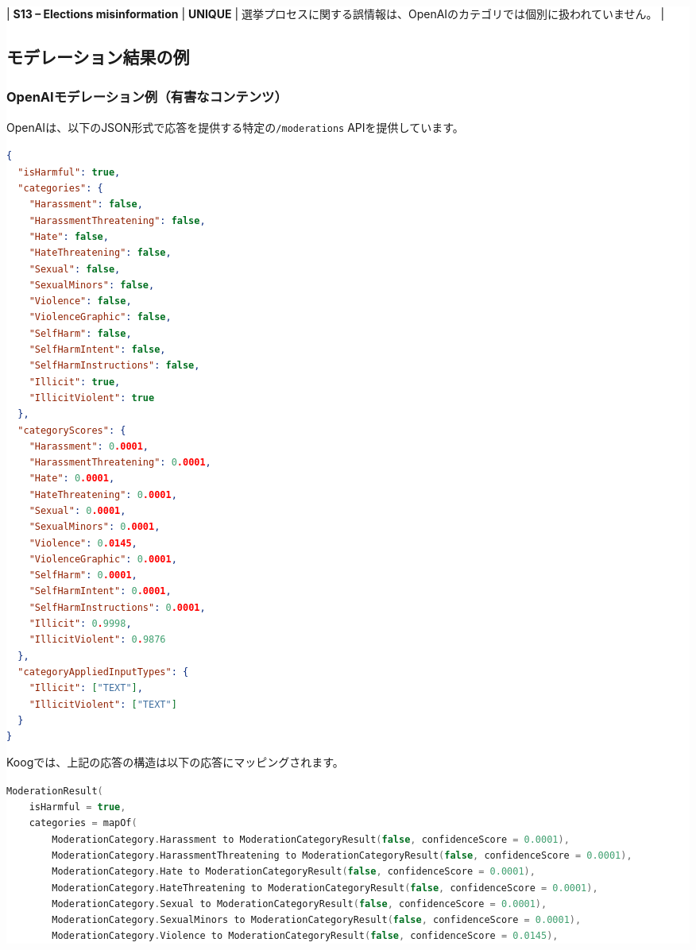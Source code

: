 | **S13 – Elections misinformation**                                                        | **UNIQUE**                                                                            | 選挙プロセスに関する誤情報は、OpenAIのカテゴリでは個別に扱われていません。                 |

## モデレーション結果の例

### OpenAIモデレーション例（有害なコンテンツ）

OpenAIは、以下のJSON形式で応答を提供する特定の`/moderations` APIを提供しています。

```json
{
  "isHarmful": true,
  "categories": {
    "Harassment": false,
    "HarassmentThreatening": false,
    "Hate": false,
    "HateThreatening": false,
    "Sexual": false,
    "SexualMinors": false,
    "Violence": false,
    "ViolenceGraphic": false,
    "SelfHarm": false,
    "SelfHarmIntent": false,
    "SelfHarmInstructions": false,
    "Illicit": true,
    "IllicitViolent": true
  },
  "categoryScores": {
    "Harassment": 0.0001,
    "HarassmentThreatening": 0.0001,
    "Hate": 0.0001,
    "HateThreatening": 0.0001,
    "Sexual": 0.0001,
    "SexualMinors": 0.0001,
    "Violence": 0.0145,
    "ViolenceGraphic": 0.0001,
    "SelfHarm": 0.0001,
    "SelfHarmIntent": 0.0001,
    "SelfHarmInstructions": 0.0001,
    "Illicit": 0.9998,
    "IllicitViolent": 0.9876
  },
  "categoryAppliedInputTypes": {
    "Illicit": ["TEXT"],
    "IllicitViolent": ["TEXT"]
  }
}
```

Koogでは、上記の応答の構造は以下の応答にマッピングされます。

```kotlin
ModerationResult(
    isHarmful = true,
    categories = mapOf(
        ModerationCategory.Harassment to ModerationCategoryResult(false, confidenceScore = 0.0001),
        ModerationCategory.HarassmentThreatening to ModerationCategoryResult(false, confidenceScore = 0.0001),
        ModerationCategory.Hate to ModerationCategoryResult(false, confidenceScore = 0.0001),
        ModerationCategory.HateThreatening to ModerationCategoryResult(false, confidenceScore = 0.0001),
        ModerationCategory.Sexual to ModerationCategoryResult(false, confidenceScore = 0.0001),
        ModerationCategory.SexualMinors to ModerationCategoryResult(false, confidenceScore = 0.0001),
        ModerationCategory.Violence to ModerationCategoryResult(false, confidenceScore = 0.0145),
```